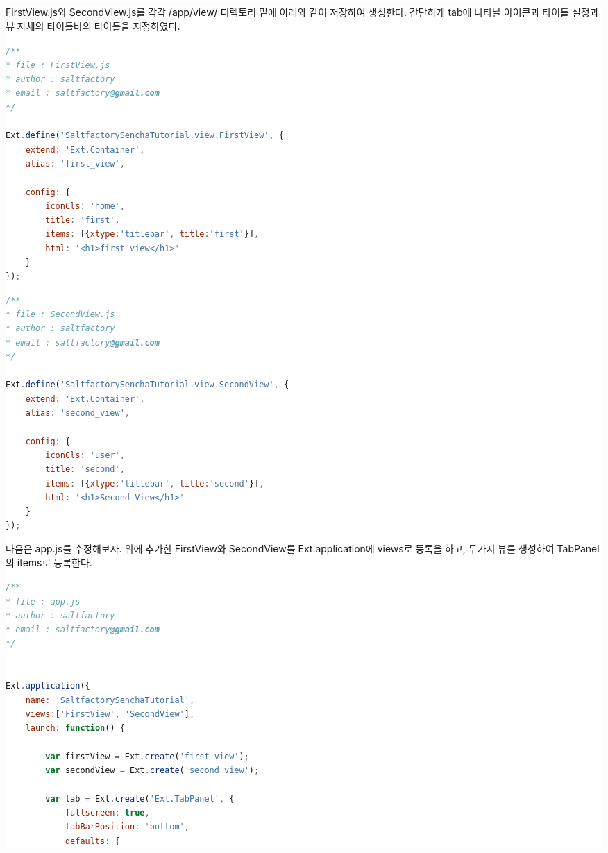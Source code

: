 FirstView.js와 SecondView.js를 각각 /app/view/ 디렉토리 밑에 아래와 같이 저장하여 생성한다. 간단하게 tab에 나타날 아이콘과 타이틀 설정과 뷰 자체의 타이틀바의 타이틀을 지정하였다.

```javascript
/**
* file : FirstView.js
* author : saltfactory
* email : saltfactory@gmail.com
*/

Ext.define('SaltfactorySenchaTutorial.view.FirstView', {
	extend: 'Ext.Container',
	alias: 'first_view',

	config: {
		iconCls: 'home',
		title: 'first',
		items: [{xtype:'titlebar', title:'first'}],
		html: '<h1>first view</h1>'
	}
});
```

```javascript
/**
* file : SecondView.js
* author : saltfactory
* email : saltfactory@gmail.com
*/

Ext.define('SaltfactorySenchaTutorial.view.SecondView', {
	extend: 'Ext.Container',
	alias: 'second_view',

	config: {
		iconCls: 'user',
		title: 'second',
		items: [{xtype:'titlebar', title:'second'}],
		html: '<h1>Second View</h1>'
	}
});
```

다음은 app.js를 수정해보자. 위에 추가한 FirstView와 SecondView를 Ext.application에 views로 등록을 하고, 두가지 뷰를 생성하여 TabPanel의 items로 등록한다.

```javascript
/**
* file : app.js
* author : saltfactory
* email : saltfactory@gmail.com
*/


Ext.application({
    name: 'SaltfactorySenchaTutorial',
    views:['FirstView', 'SecondView'],
    launch: function() {

		var firstView = Ext.create('first_view');
		var secondView = Ext.create('second_view');

		var tab = Ext.create('Ext.TabPanel', {
		    fullscreen: true,
		    tabBarPosition: 'bottom',
		    defaults: {
```